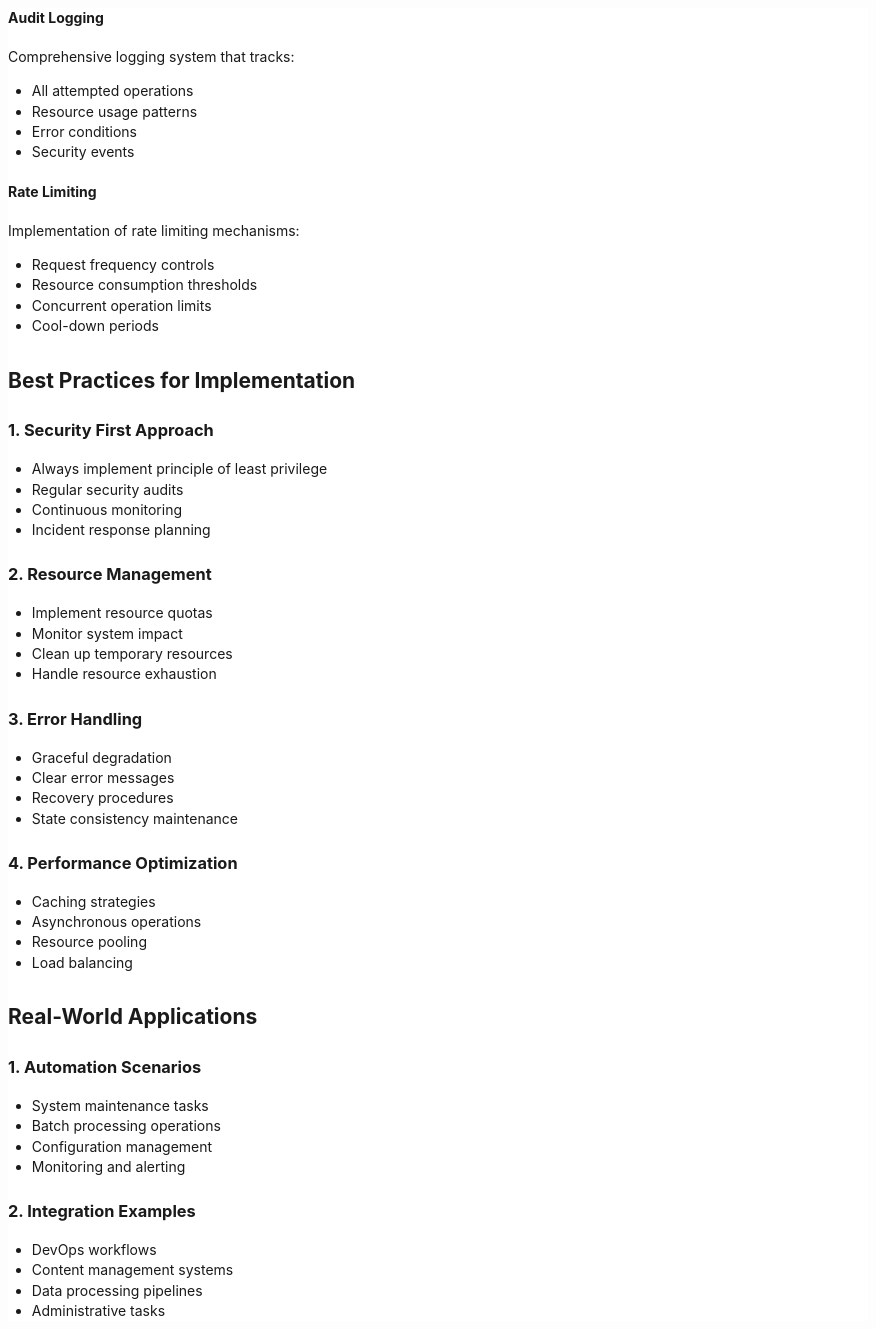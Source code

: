 #### Audit Logging
Comprehensive logging system that tracks:
- All attempted operations
- Resource usage patterns
- Error conditions
- Security events

#### Rate Limiting
Implementation of rate limiting mechanisms:
- Request frequency controls
- Resource consumption thresholds
- Concurrent operation limits
- Cool-down periods

## Best Practices for Implementation

### 1. Security First Approach
- Always implement principle of least privilege
- Regular security audits
- Continuous monitoring
- Incident response planning

### 2. Resource Management
- Implement resource quotas
- Monitor system impact
- Clean up temporary resources
- Handle resource exhaustion

### 3. Error Handling
- Graceful degradation
- Clear error messages
- Recovery procedures
- State consistency maintenance

### 4. Performance Optimization
- Caching strategies
- Asynchronous operations
- Resource pooling
- Load balancing

## Real-World Applications

### 1. Automation Scenarios
- System maintenance tasks
- Batch processing operations
- Configuration management
- Monitoring and alerting

### 2. Integration Examples
- DevOps workflows
- Content management systems
- Data processing pipelines
- Administrative tasks
